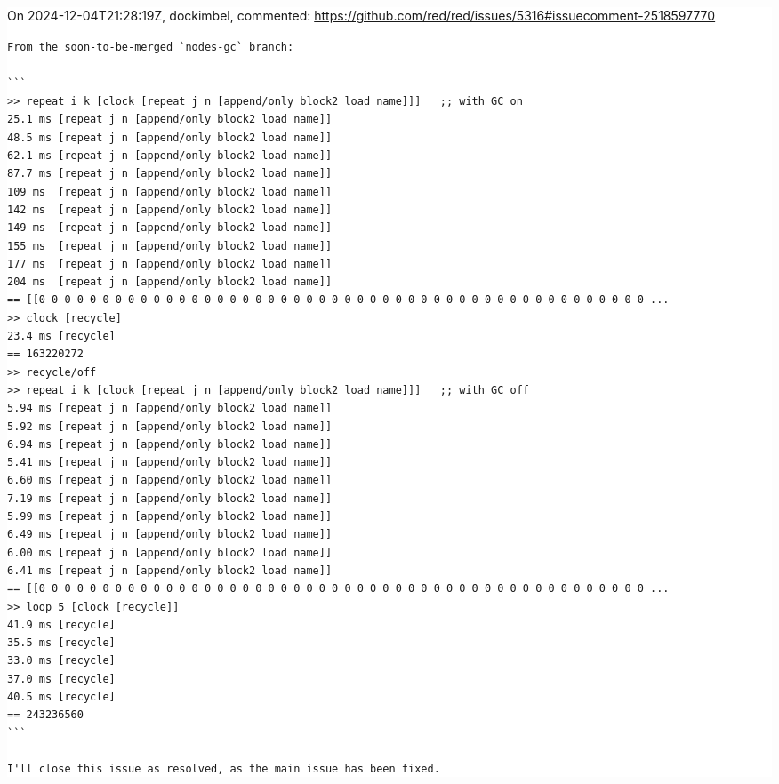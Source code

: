 On 2024-12-04T21:28:19Z, dockimbel, commented:
<https://github.com/red/red/issues/5316#issuecomment-2518597770>

    From the soon-to-be-merged `nodes-gc` branch:
    
    ```
    >> repeat i k [clock [repeat j n [append/only block2 load name]]]   ;; with GC on
    25.1 ms	[repeat j n [append/only block2 load name]]
    48.5 ms	[repeat j n [append/only block2 load name]]
    62.1 ms	[repeat j n [append/only block2 load name]]
    87.7 ms	[repeat j n [append/only block2 load name]]
    109 ms	[repeat j n [append/only block2 load name]]
    142 ms	[repeat j n [append/only block2 load name]]
    149 ms	[repeat j n [append/only block2 load name]]
    155 ms	[repeat j n [append/only block2 load name]]
    177 ms	[repeat j n [append/only block2 load name]]
    204 ms	[repeat j n [append/only block2 load name]]
    == [[0 0 0 0 0 0 0 0 0 0 0 0 0 0 0 0 0 0 0 0 0 0 0 0 0 0 0 0 0 0 0 0 0 0 0 0 0 0 0 0 0 0 0 0 0 0 0 0 ...
    >> clock [recycle]
    23.4 ms	[recycle]
    == 163220272
    >> recycle/off
    >> repeat i k [clock [repeat j n [append/only block2 load name]]]   ;; with GC off
    5.94 ms	[repeat j n [append/only block2 load name]]
    5.92 ms	[repeat j n [append/only block2 load name]]
    6.94 ms	[repeat j n [append/only block2 load name]]
    5.41 ms	[repeat j n [append/only block2 load name]]
    6.60 ms	[repeat j n [append/only block2 load name]]
    7.19 ms	[repeat j n [append/only block2 load name]]
    5.99 ms	[repeat j n [append/only block2 load name]]
    6.49 ms	[repeat j n [append/only block2 load name]]
    6.00 ms	[repeat j n [append/only block2 load name]]
    6.41 ms	[repeat j n [append/only block2 load name]]
    == [[0 0 0 0 0 0 0 0 0 0 0 0 0 0 0 0 0 0 0 0 0 0 0 0 0 0 0 0 0 0 0 0 0 0 0 0 0 0 0 0 0 0 0 0 0 0 0 0 ...
    >> loop 5 [clock [recycle]]
    41.9 ms	[recycle]
    35.5 ms	[recycle]
    33.0 ms	[recycle]
    37.0 ms	[recycle]
    40.5 ms	[recycle]
    == 243236560
    ```
    
    I'll close this issue as resolved, as the main issue has been fixed.

